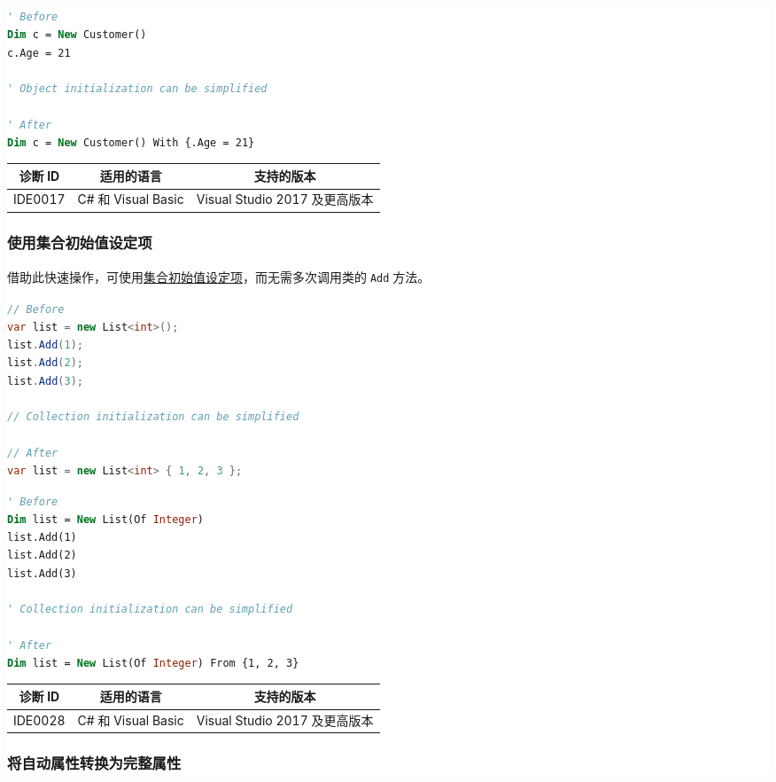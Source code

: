 ```vb
' Before
Dim c = New Customer()
c.Age = 21

' Object initialization can be simplified

' After
Dim c = New Customer() With {.Age = 21}
```

| 诊断 ID | 适用的语言 | 支持的版本 |
| ------- | -------------------- | ---------------- |
| IDE0017 | C# 和 Visual Basic | Visual Studio 2017 及更高版本 |

### <a name="use-collection-initializers"></a>使用集合初始值设定项

借助此快速操作，可使用[集合初始值设定项](/dotnet/csharp/programming-guide/classes-and-structs/object-and-collection-initializers)，而无需多次调用类的 `Add` 方法。

```csharp
// Before
var list = new List<int>();
list.Add(1);
list.Add(2);
list.Add(3);

// Collection initialization can be simplified

// After
var list = new List<int> { 1, 2, 3 };
```

```vb
' Before
Dim list = New List(Of Integer)
list.Add(1)
list.Add(2)
list.Add(3)

' Collection initialization can be simplified

' After
Dim list = New List(Of Integer) From {1, 2, 3}
```

| 诊断 ID | 适用的语言 | 支持的版本 |
| ------- | -------------------- | ---------------- |
| IDE0028 | C# 和 Visual Basic | Visual Studio 2017 及更高版本 |

### <a name="convert-auto-property-to-full-property"></a>将自动属性转换为完整属性
